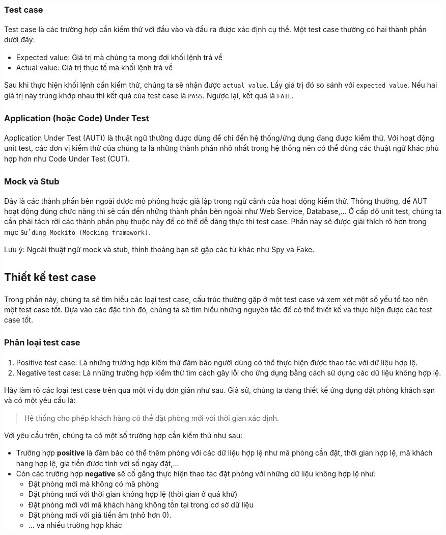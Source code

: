 ### Test case

Test case là các trường hợp cần kiểm thử với đầu vào và đầu ra được xác định cụ thể. Một test case thường có hai thành phần dưới đây:

* Expected value: Giá trị mà chúng ta mong đợi khối lệnh trả về
* Actual value: Giá trị thực tế mà khối lệnh trả về

Sau khi thực hiện khối lệnh cần kiểm thử, chúng ta sẽ nhận được `actual value`. Lấy giá trị đó so sánh với `expected value`. Nếu hai giá trị này trùng khớp nhau thì kết quả của test case là `PASS`. Ngược lại, kết quả là `FAIL`.

### Application (hoặc Code) Under Test

 Application Under Test (AUT)) là thuật ngữ thường được dùng để chỉ đến hệ thống/ứng dụng đang được kiểm thử. Với hoạt động unit test, các đơn vị kiểm thử của chúng ta là những thành phần nhỏ nhất trong hệ thống nên có thể dùng các thuật ngữ khác phù hợp hơn như Code Under Test (CUT).

### Mock và Stub

Đây là các thành phần bên ngoài được mô phỏng hoặc giả lập trong ngữ cảnh của hoạt động kiểm thử. Thông thường, để AUT hoạt động đúng chức năng thì sẽ cần đến những thành phần bên ngoài như Web Service, Database,... Ở cấp độ unit test, chúng ta cần phải tách rời các thành phần phụ thuộc này để có thể dễ dàng thực thi test case. Phần này sẽ được giải thích rõ hơn trong mục `Sử dụng Mockito (Mocking framework)`.

Lưu ý: Ngoài thuật ngữ mock và stub, thỉnh thoảng bạn sẽ gặp các từ khác như Spy và Fake.

## Thiết kế test case

Trong phần này, chúng ta sẽ tìm hiểu các loại test case, cấu trúc thường gặp ở một test case và xem xét một số yếu tố tạo nên một test case tốt. Dựa vào các đặc tính đó, chúng ta sẽ tìm hiểu những nguyên tắc để có thể thiết kế và thực hiện được các test case tốt.

### Phân loại test case

1. Positive test case: Là những trường hợp kiểm thử đảm bảo người dùng có thể thực hiện được thao tác với dữ liệu hợp lệ.
2. Negative test case: Là những trường hợp kiểm thử tìm cách gây lỗi cho ứng dụng bằng cách sử dụng các dữ liệu không hợp lệ.

Hãy làm rõ các loại test case trên qua một ví dụ đơn giản như sau. Giả sử, chúng ta đang thiết kế ứng dụng đặt phòng khách sạn và có một yêu cầu là:

>  Hệ thống cho phép khách hàng có thể đặt phòng mới với thời gian xác định.

Với yêu cầu trên, chúng ta có một số trường hợp cần kiểm thử như sau:

* Trường hợp **positive** là đảm bảo có thể thêm phòng với các dữ liệu hợp lệ như mã phòng cần đặt, thời gian hợp lệ, mã khách hàng hợp lệ, giá tiền được tính với số ngày đặt,...
* Còn các trường hợp **negative** sẽ cố gắng thực hiện thao tác đặt phòng với những dữ liệu không hợp lệ như:
  * Đặt phòng mới mà không có mã phòng
  * Đặt phòng mới với thời gian không hợp lệ (thời gian ở quá khứ)
  * Đặt phòng mới với mã khách hàng không tồn tại trong cơ sở dữ liệu
  * Đặt phòng mới với giá tiền âm (nhỏ hơn 0).
  * ... và nhiều trường hợp khác
